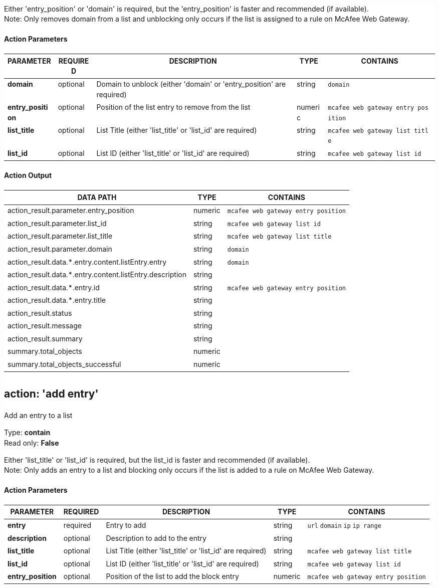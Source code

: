 Either 'entry\_position' or 'domain' is required, but the 'entry\_position' is faster and recommended \(if available\)\. <br> Note\: Only removes domain from a list and unblocking only occurs if the list is assigned to a rule on McAfee Web Gateway\.

#### Action Parameters
PARAMETER | REQUIRED | DESCRIPTION | TYPE | CONTAINS
--------- | -------- | ----------- | ---- | --------
**domain** |  optional  | Domain to unblock \(either 'domain' or 'entry\_position' are required\) | string |  `domain` 
**entry\_position** |  optional  | Position of the list entry to remove from the list | numeric |  `mcafee web gateway entry position` 
**list\_title** |  optional  | List Title \(either 'list\_title' or 'list\_id' are required\) | string |  `mcafee web gateway list title` 
**list\_id** |  optional  | List ID \(either 'list\_title' or 'list\_id' are required\) | string |  `mcafee web gateway list id` 

#### Action Output
DATA PATH | TYPE | CONTAINS
--------- | ---- | --------
action\_result\.parameter\.entry\_position | numeric |  `mcafee web gateway entry position` 
action\_result\.parameter\.list\_id | string |  `mcafee web gateway list id` 
action\_result\.parameter\.list\_title | string |  `mcafee web gateway list title` 
action\_result\.parameter\.domain | string |  `domain` 
action\_result\.data\.\*\.entry\.content\.listEntry\.entry | string |  `domain` 
action\_result\.data\.\*\.entry\.content\.listEntry\.description | string | 
action\_result\.data\.\*\.entry\.id | string |  `mcafee web gateway entry position` 
action\_result\.data\.\*\.entry\.title | string | 
action\_result\.status | string | 
action\_result\.message | string | 
action\_result\.summary | string | 
summary\.total\_objects | numeric | 
summary\.total\_objects\_successful | numeric |   

## action: 'add entry'
Add an entry to a list

Type: **contain**  
Read only: **False**

Either 'list\_title' or 'list\_id' is required, but the list\_id is faster and recommended \(if available\)\. <br> Note\: Only adds an entry to a list and blocking only occurs if the list is added to a rule on McAfee Web Gateway\.

#### Action Parameters
PARAMETER | REQUIRED | DESCRIPTION | TYPE | CONTAINS
--------- | -------- | ----------- | ---- | --------
**entry** |  required  | Entry to add | string |  `url`  `domain`  `ip`  `ip range` 
**description** |  optional  | Description to add to the entry | string | 
**list\_title** |  optional  | List Title \(either 'list\_title' or 'list\_id' are required\) | string |  `mcafee web gateway list title` 
**list\_id** |  optional  | List ID \(either 'list\_title' or 'list\_id' are required\) | string |  `mcafee web gateway list id` 
**entry\_position** |  optional  | Position of the list to add the block entry | numeric |  `mcafee web gateway entry position` 
